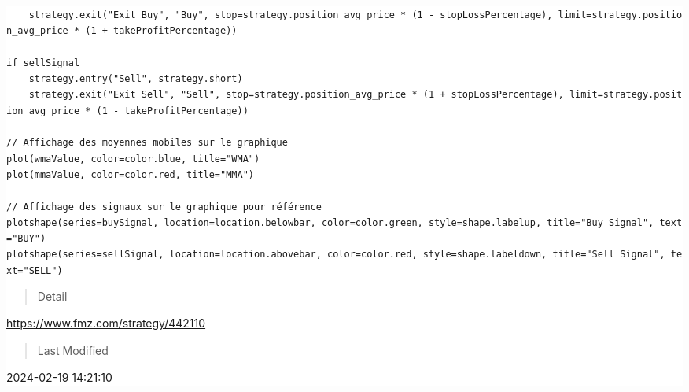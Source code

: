 ``` pinescript
    strategy.exit("Exit Buy", "Buy", stop=strategy.position_avg_price * (1 - stopLossPercentage), limit=strategy.position_avg_price * (1 + takeProfitPercentage))

if sellSignal
    strategy.entry("Sell", strategy.short)
    strategy.exit("Exit Sell", "Sell", stop=strategy.position_avg_price * (1 + stopLossPercentage), limit=strategy.position_avg_price * (1 - takeProfitPercentage))

// Affichage des moyennes mobiles sur le graphique
plot(wmaValue, color=color.blue, title="WMA")
plot(mmaValue, color=color.red, title="MMA")

// Affichage des signaux sur le graphique pour référence
plotshape(series=buySignal, location=location.belowbar, color=color.green, style=shape.labelup, title="Buy Signal", text="BUY")
plotshape(series=sellSignal, location=location.abovebar, color=color.red, style=shape.labeldown, title="Sell Signal", text="SELL")

```

> Detail

https://www.fmz.com/strategy/442110

> Last Modified

2024-02-19 14:21:10

